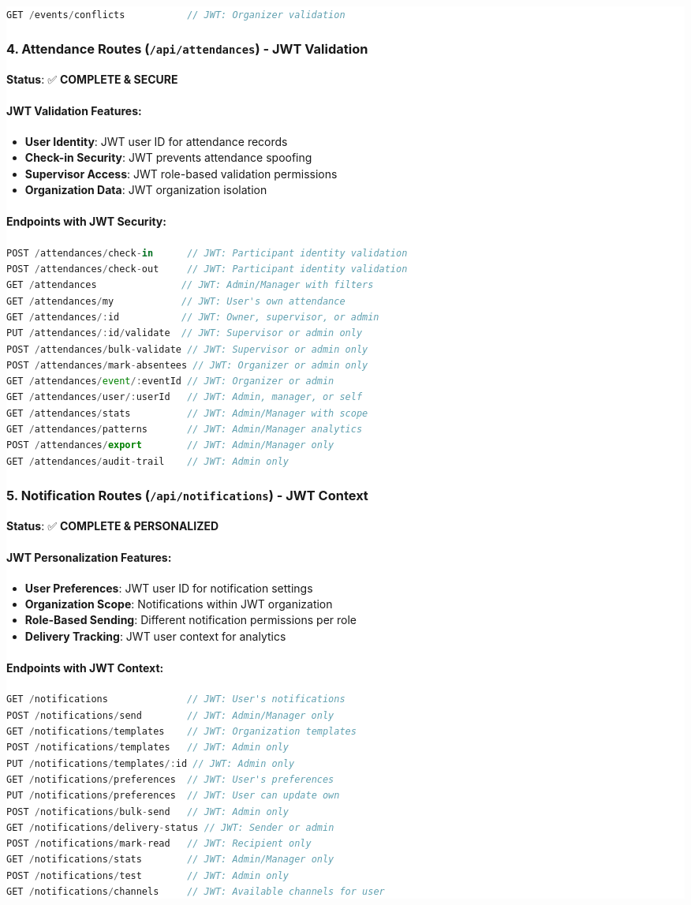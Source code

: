 ```typescript
GET /events/conflicts           // JWT: Organizer validation
```

### **4. Attendance Routes (`/api/attendances`) - JWT Validation**
**Status**: ✅ **COMPLETE & SECURE**

#### JWT Validation Features:
- **User Identity**: JWT user ID for attendance records
- **Check-in Security**: JWT prevents attendance spoofing
- **Supervisor Access**: JWT role-based validation permissions
- **Organization Data**: JWT organization isolation

#### Endpoints with JWT Security:
```typescript
POST /attendances/check-in      // JWT: Participant identity validation
POST /attendances/check-out     // JWT: Participant identity validation
GET /attendances               // JWT: Admin/Manager with filters
GET /attendances/my            // JWT: User's own attendance
GET /attendances/:id           // JWT: Owner, supervisor, or admin
PUT /attendances/:id/validate  // JWT: Supervisor or admin only
POST /attendances/bulk-validate // JWT: Supervisor or admin only
POST /attendances/mark-absentees // JWT: Organizer or admin only
GET /attendances/event/:eventId // JWT: Organizer or admin
GET /attendances/user/:userId   // JWT: Admin, manager, or self
GET /attendances/stats          // JWT: Admin/Manager with scope
GET /attendances/patterns       // JWT: Admin/Manager analytics
POST /attendances/export        // JWT: Admin/Manager only
GET /attendances/audit-trail    // JWT: Admin only
```

### **5. Notification Routes (`/api/notifications`) - JWT Context**
**Status**: ✅ **COMPLETE & PERSONALIZED**

#### JWT Personalization Features:
- **User Preferences**: JWT user ID for notification settings
- **Organization Scope**: Notifications within JWT organization
- **Role-Based Sending**: Different notification permissions per role
- **Delivery Tracking**: JWT user context for analytics

#### Endpoints with JWT Context:
```typescript
GET /notifications              // JWT: User's notifications
POST /notifications/send        // JWT: Admin/Manager only
GET /notifications/templates    // JWT: Organization templates
POST /notifications/templates   // JWT: Admin only
PUT /notifications/templates/:id // JWT: Admin only
GET /notifications/preferences  // JWT: User's preferences
PUT /notifications/preferences  // JWT: User can update own
POST /notifications/bulk-send   // JWT: Admin only
GET /notifications/delivery-status // JWT: Sender or admin
POST /notifications/mark-read   // JWT: Recipient only
GET /notifications/stats        // JWT: Admin/Manager only
POST /notifications/test        // JWT: Admin only
GET /notifications/channels     // JWT: Available channels for user
```
